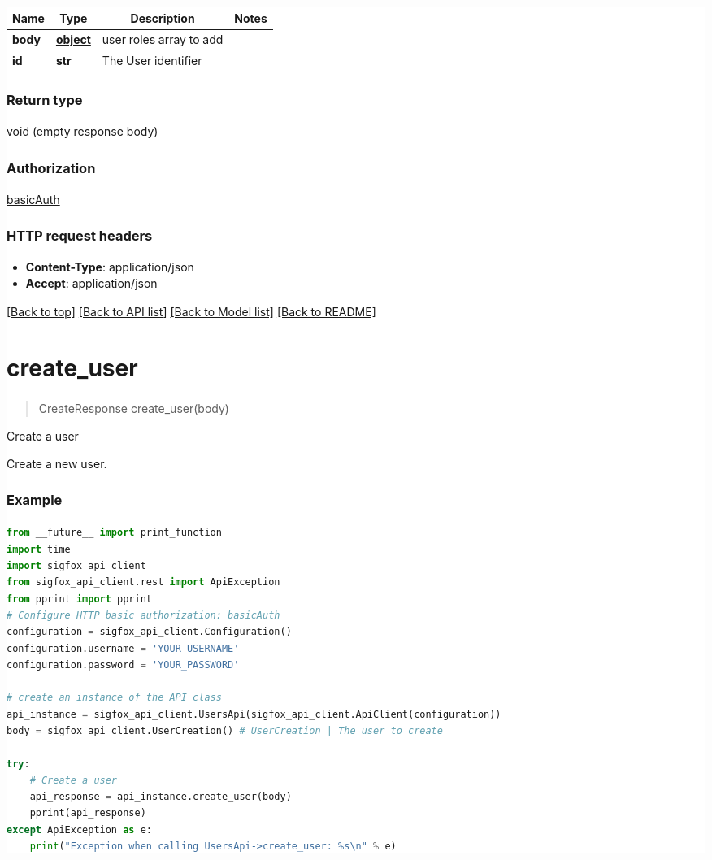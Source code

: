 Name | Type | Description  | Notes
------------- | ------------- | ------------- | -------------
 **body** | [**object**](object.md)| user roles array to add | 
 **id** | **str**| The User identifier | 

### Return type

void (empty response body)

### Authorization

[basicAuth](../README.md#basicAuth)

### HTTP request headers

 - **Content-Type**: application/json
 - **Accept**: application/json

[[Back to top]](#) [[Back to API list]](../README.md#documentation-for-api-endpoints) [[Back to Model list]](../README.md#documentation-for-models) [[Back to README]](../README.md)

# **create_user**
> CreateResponse create_user(body)

Create a user

Create a new user. 

### Example
```python
from __future__ import print_function
import time
import sigfox_api_client
from sigfox_api_client.rest import ApiException
from pprint import pprint
# Configure HTTP basic authorization: basicAuth
configuration = sigfox_api_client.Configuration()
configuration.username = 'YOUR_USERNAME'
configuration.password = 'YOUR_PASSWORD'

# create an instance of the API class
api_instance = sigfox_api_client.UsersApi(sigfox_api_client.ApiClient(configuration))
body = sigfox_api_client.UserCreation() # UserCreation | The user to create

try:
    # Create a user
    api_response = api_instance.create_user(body)
    pprint(api_response)
except ApiException as e:
    print("Exception when calling UsersApi->create_user: %s\n" % e)
```
